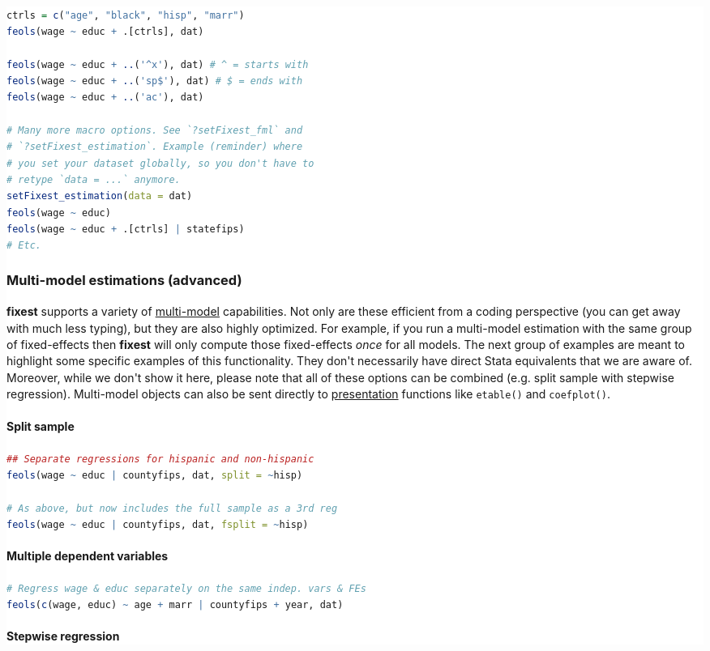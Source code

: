 ```r
ctrls = c("age", "black", "hisp", "marr") 
feols(wage ~ educ + .[ctrls], dat) 

feols(wage ~ educ + ..('^x'), dat) # ^ = starts with 
feols(wage ~ educ + ..('sp$'), dat) # $ = ends with 
feols(wage ~ educ + ..('ac'), dat) 

# Many more macro options. See `?setFixest_fml` and
# `?setFixest_estimation`. Example (reminder) where 
# you set your dataset globally, so you don't have to 
# retype `data = ...` anymore. 
setFixest_estimation(data = dat) 
feols(wage ~ educ) 
feols(wage ~ educ + .[ctrls] | statefips) 
# Etc.
```
</div>
</div>
          

### Multi-model estimations (advanced)

**fixest** supports a variety of
[multi-model](https://lrberge.github.io/fixest/articles/multiple_estimations.html) 
capabilities. Not only are these efficient from a coding perspective (you can get 
away with much less typing), but they are also highly optimized. For example, 
if you run a multi-model estimation with the same group of fixed-effects then 
**fixest** will only compute those fixed-effects _once_ for all models. The next
group of examples are meant to highlight some specific examples of this
functionality. They don't necessarily have direct Stata equivalents that we are 
aware of. Moreover, while we don't show it here, please note that all of these
options can be combined (e.g. split sample with stepwise regression). 
Multi-model objects can also be sent directly to [presentation](#presentation) 
functions like `etable()` and `coefplot()`.

#### Split sample

```r
## Separate regressions for hispanic and non-hispanic
feols(wage ~ educ | countyfips, dat, split = ~hisp)

# As above, but now includes the full sample as a 3rd reg
feols(wage ~ educ | countyfips, dat, fsplit = ~hisp)
```

#### Multiple dependent variables

```r
# Regress wage & educ separately on the same indep. vars & FEs
feols(c(wage, educ) ~ age + marr | countyfips + year, dat) 
```

#### Stepwise regression
